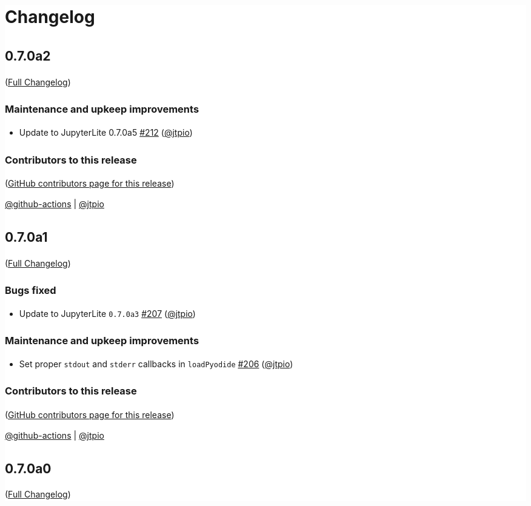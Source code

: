 # Changelog



## 0.7.0a2

([Full Changelog](https://github.com/jupyterlite/pyodide-kernel/compare/@jupyterlite/pyodide-kernel-extension@0.7.0-alpha.1...b07e8fd57809dcd6b6436a652a213d9a4f5bf2e8))

### Maintenance and upkeep improvements

- Update to JupyterLite 0.7.0a5 [#212](https://github.com/jupyterlite/pyodide-kernel/pull/212) ([@jtpio](https://github.com/jtpio))

### Contributors to this release

([GitHub contributors page for this release](https://github.com/jupyterlite/pyodide-kernel/graphs/contributors?from=2025-08-13&to=2025-09-08&type=c))

[@github-actions](https://github.com/search?q=repo%3Ajupyterlite%2Fpyodide-kernel+involves%3Agithub-actions+updated%3A2025-08-13..2025-09-08&type=Issues) | [@jtpio](https://github.com/search?q=repo%3Ajupyterlite%2Fpyodide-kernel+involves%3Ajtpio+updated%3A2025-08-13..2025-09-08&type=Issues)



## 0.7.0a1

([Full Changelog](https://github.com/jupyterlite/pyodide-kernel/compare/@jupyterlite/pyodide-kernel-extension@0.7.0-alpha.0...c94f3c0c8fb4f16d36dad6c4176f84f4b012e9c2))

### Bugs fixed

- Update to JupyterLite `0.7.0a3` [#207](https://github.com/jupyterlite/pyodide-kernel/pull/207) ([@jtpio](https://github.com/jtpio))

### Maintenance and upkeep improvements

- Set proper `stdout` and `stderr` callbacks in `loadPyodide` [#206](https://github.com/jupyterlite/pyodide-kernel/pull/206) ([@jtpio](https://github.com/jtpio))

### Contributors to this release

([GitHub contributors page for this release](https://github.com/jupyterlite/pyodide-kernel/graphs/contributors?from=2025-08-07&to=2025-08-13&type=c))

[@github-actions](https://github.com/search?q=repo%3Ajupyterlite%2Fpyodide-kernel+involves%3Agithub-actions+updated%3A2025-08-07..2025-08-13&type=Issues) | [@jtpio](https://github.com/search?q=repo%3Ajupyterlite%2Fpyodide-kernel+involves%3Ajtpio+updated%3A2025-08-07..2025-08-13&type=Issues)

## 0.7.0a0

([Full Changelog](https://github.com/jupyterlite/pyodide-kernel/compare/@jupyterlite/pyodide-kernel-extension@0.6.1...7de6a58f42706b9656173e279451c60c0cc670ae))
